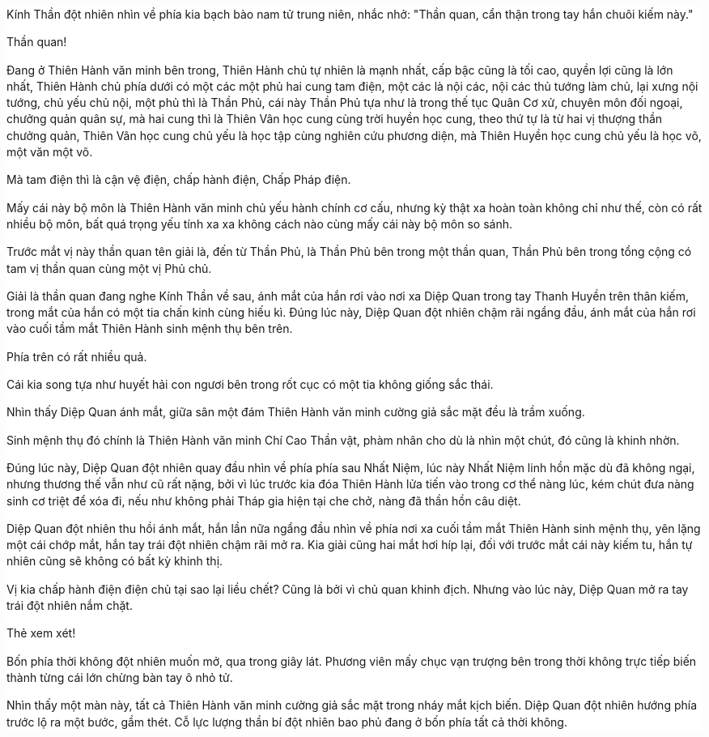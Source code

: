 Kính Thần đột nhiên nhìn về phía kia bạch bào nam tử trung niên, nhắc nhở: "Thần quan, cẩn thận trong tay hắn chuôi kiếm này."

Thần quan!

Đang ở Thiên Hành văn minh bên trong, Thiên Hành chủ tự nhiên là mạnh nhất, cấp bậc cũng là tối cao, quyền lợi cũng là lớn nhất, Thiên Hành chủ phía dưới có một các một phủ hai cung tam điện, một các là nội các, nội các thủ tướng làm chủ, lại xưng nội tướng, chủ yếu chủ nội, một phủ thì là Thần Phủ, cái này Thần Phủ tựa như là trong thế tục Quân Cơ xử, chuyên môn đối ngoại, chưởng quản quân sự, mà hai cung thì là Thiên Vân học cung cùng trời huyền học cung, theo thứ tự là từ hai vị thượng thần chưởng quản, Thiên Vân học cung chủ yếu là học tập cùng nghiên cứu phương diện, mà Thiên Huyền học cung chủ yếu là học võ, một văn một võ.

Mà tam điện thì là cận vệ điện, chấp hành điện, Chấp Pháp điện.

Mấy cái này bộ môn là Thiên Hành văn minh chủ yếu hành chính cơ cấu, nhưng kỳ thật xa hoàn toàn không chỉ như thế, còn có rất nhiều bộ môn, bất quá trọng yếu tính xa xa không cách nào cùng mấy cái này bộ môn so sánh.

Trước mắt vị này thần quan tên giải là, đến từ Thần Phủ, là Thần Phủ bên trong một thần quan, Thần Phủ bên trong tổng cộng có tam vị thần quan cùng một vị Phủ chủ.

Giải là thần quan đang nghe Kính Thần về sau, ánh mắt của hắn rơi vào nơi xa Diệp Quan trong tay Thanh Huyền trên thân kiếm, trong mắt của hắn có một tia chấn kinh cùng hiếu kì. Đúng lúc này, Diệp Quan đột nhiên chậm rãi ngẩng đầu, ánh mắt của hắn rơi vào cuối tầm mắt Thiên Hành sinh mệnh thụ bên trên.

Phía trên có rất nhiều quả.

Cái kia song tựa như huyết hải con ngươi bên trong rốt cục có một tia không giống sắc thái.

Nhìn thấy Diệp Quan ánh mắt, giữa sân một đám Thiên Hành văn minh cường giả sắc mặt đều là trầm xuống.

Sinh mệnh thụ đó chính là Thiên Hành văn minh Chí Cao Thần vật, phàm nhân cho dù là nhìn một chút, đó cũng là khinh nhờn.

Đúng lúc này, Diệp Quan đột nhiên quay đầu nhìn về phía phía sau Nhất Niệm, lúc này Nhất Niệm linh hồn mặc dù đã không ngại, nhưng thương thế vẫn như cũ rất nặng, bởi vì lúc trước kia đóa Thiên Hành lửa tiến vào trong cơ thể nàng lúc, kém chút đưa nàng sinh cơ triệt để xóa đi, nếu như không phải Tháp gia hiện tại che chở, nàng đã thần hồn câu diệt.

Diệp Quan đột nhiên thu hồi ánh mắt, hắn lần nữa ngẩng đầu nhìn về phía nơi xa cuối tầm mắt Thiên Hành sinh mệnh thụ, yên lặng một cái chớp mắt, hắn tay trái đột nhiên chậm rãi mở ra. Kia giải cũng hai mắt hơi híp lại, đối với trước mắt cái này kiếm tu, hắn tự nhiên cũng sẽ không có bất kỳ khinh thị.

Vị kia chấp hành điện điện chủ tại sao lại liều chết? Cũng là bởi vì chủ quan khinh địch. Nhưng vào lúc này, Diệp Quan mở ra tay trái đột nhiên nắm chặt.

Thẻ xem xét!

Bốn phía thời không đột nhiên muốn mở, qua trong giây lát. Phương viên mấy chục vạn trượng bên trong thời không trực tiếp biến thành từng cái lớn chừng bàn tay ô nhỏ tử.

Nhìn thấy một màn này, tất cả Thiên Hành văn minh cường giả sắc mặt trong nháy mắt kịch biến. Diệp Quan đột nhiên hướng phía trước lộ ra một bước, gầm thét. Cỗ lực lượng thần bí đột nhiên bao phủ đang ở bốn phía tất cả thời không.

